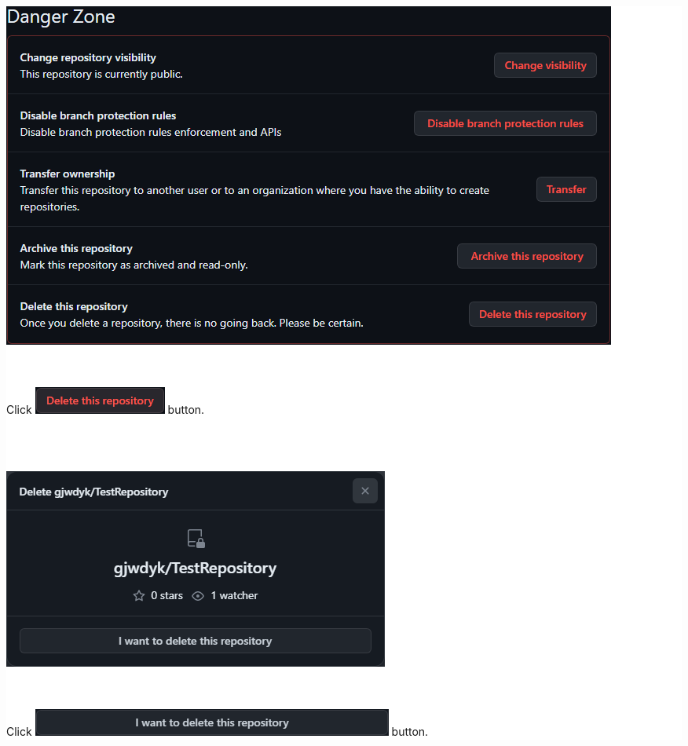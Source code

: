 ![Danger Zone](Image/RepositorySettingsDangerZone.png)

<br>

Click ![Delete This Repository](Image/RepositorySettingsDeleteThisRepository.png) button.

<br><br>



![Delete Repository 1 of 3](Image/RepositorySettingsDeleteRepository1of3.png)

<br>

Click ![I want to delete this repository](Image/RepositorySettingsIWantToDeleteThisRepository.png) button.
